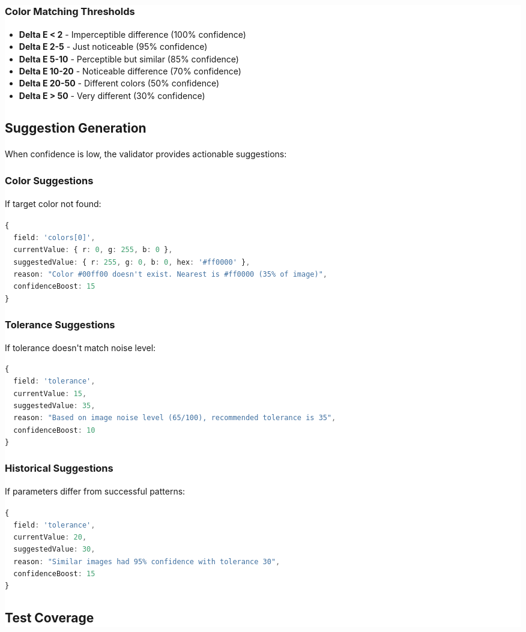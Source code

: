 ### Color Matching Thresholds

- **Delta E < 2** - Imperceptible difference (100% confidence)
- **Delta E 2-5** - Just noticeable (95% confidence)
- **Delta E 5-10** - Perceptible but similar (85% confidence)
- **Delta E 10-20** - Noticeable difference (70% confidence)
- **Delta E 20-50** - Different colors (50% confidence)
- **Delta E > 50** - Very different (30% confidence)

## Suggestion Generation

When confidence is low, the validator provides actionable suggestions:

### Color Suggestions

If target color not found:
```typescript
{
  field: 'colors[0]',
  currentValue: { r: 0, g: 255, b: 0 },
  suggestedValue: { r: 255, g: 0, b: 0, hex: '#ff0000' },
  reason: "Color #00ff00 doesn't exist. Nearest is #ff0000 (35% of image)",
  confidenceBoost: 15
}
```

### Tolerance Suggestions

If tolerance doesn't match noise level:
```typescript
{
  field: 'tolerance',
  currentValue: 15,
  suggestedValue: 35,
  reason: "Based on image noise level (65/100), recommended tolerance is 35",
  confidenceBoost: 10
}
```

### Historical Suggestions

If parameters differ from successful patterns:
```typescript
{
  field: 'tolerance',
  currentValue: 20,
  suggestedValue: 30,
  reason: "Similar images had 95% confidence with tolerance 30",
  confidenceBoost: 15
}
```

## Test Coverage
